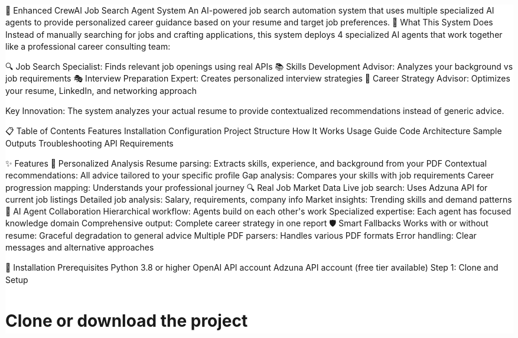 🚀 Enhanced CrewAI Job Search Agent System
An AI-powered job search automation system that uses multiple specialized AI agents to provide personalized career guidance based on your resume and target job preferences.
🎯 What This System Does
Instead of manually searching for jobs and crafting applications, this system deploys 4 specialized AI agents that work together like a professional career consulting team:

🔍 Job Search Specialist: Finds relevant job openings using real APIs
📚 Skills Development Advisor: Analyzes your background vs job requirements
🎭 Interview Preparation Expert: Creates personalized interview strategies
💼 Career Strategy Advisor: Optimizes your resume, LinkedIn, and networking approach

Key Innovation: The system analyzes your actual resume to provide contextualized recommendations instead of generic advice.


📋 Table of Contents
Features
Installation
Configuration
Project Structure
How It Works
Usage Guide
Code Architecture
Sample Outputs
Troubleshooting
API Requirements


✨ Features
🎯 Personalized Analysis
Resume parsing: Extracts skills, experience, and background from your PDF
Contextual recommendations: All advice tailored to your specific profile
Gap analysis: Compares your skills with job requirements
Career progression mapping: Understands your professional journey
🔍 Real Job Market Data
Live job search: Uses Adzuna API for current job listings
Detailed job analysis: Salary, requirements, company info
Market insights: Trending skills and demand patterns
🤖 AI Agent Collaboration
Hierarchical workflow: Agents build on each other's work
Specialized expertise: Each agent has focused knowledge domain
Comprehensive output: Complete career strategy in one report
🛡️ Smart Fallbacks
Works with or without resume: Graceful degradation to general advice
Multiple PDF parsers: Handles various PDF formats
Error handling: Clear messages and alternative approaches


🚀 Installation
Prerequisites
Python 3.8 or higher
OpenAI API account
Adzuna API account (free tier available)
Step 1: Clone and Setup
# Clone or download the project
